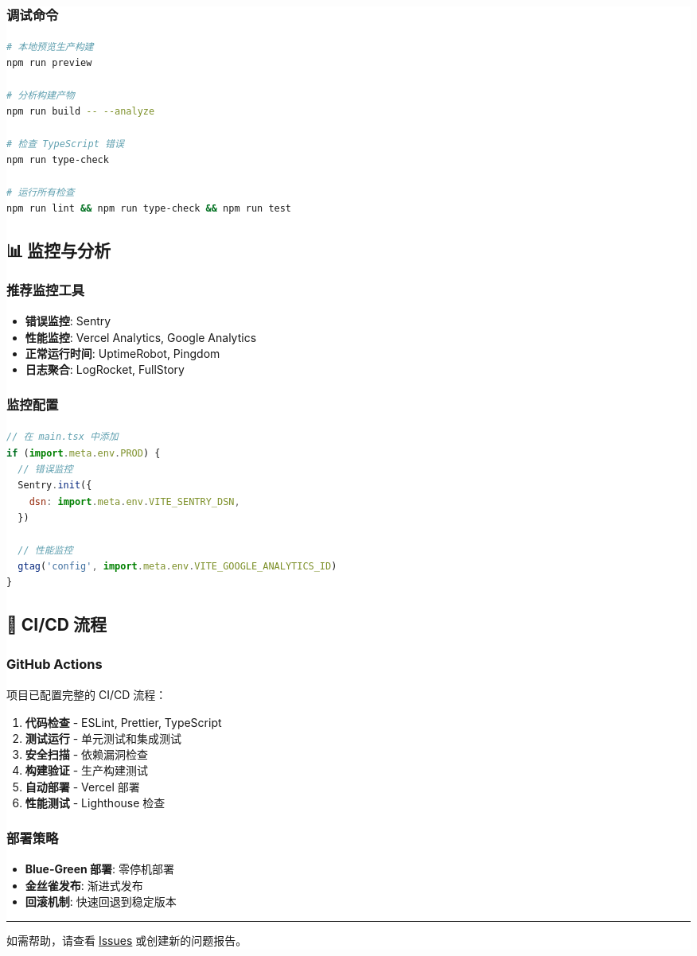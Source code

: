 ### 调试命令

```bash
# 本地预览生产构建
npm run preview

# 分析构建产物
npm run build -- --analyze

# 检查 TypeScript 错误
npm run type-check

# 运行所有检查
npm run lint && npm run type-check && npm run test
```

## 📊 监控与分析

### 推荐监控工具

- **错误监控**: Sentry
- **性能监控**: Vercel Analytics, Google Analytics
- **正常运行时间**: UptimeRobot, Pingdom
- **日志聚合**: LogRocket, FullStory

### 监控配置

```javascript
// 在 main.tsx 中添加
if (import.meta.env.PROD) {
  // 错误监控
  Sentry.init({
    dsn: import.meta.env.VITE_SENTRY_DSN,
  })
  
  // 性能监控
  gtag('config', import.meta.env.VITE_GOOGLE_ANALYTICS_ID)
}
```

## 🔄 CI/CD 流程

### GitHub Actions

项目已配置完整的 CI/CD 流程：

1. **代码检查** - ESLint, Prettier, TypeScript
2. **测试运行** - 单元测试和集成测试
3. **安全扫描** - 依赖漏洞检查
4. **构建验证** - 生产构建测试
5. **自动部署** - Vercel 部署
6. **性能测试** - Lighthouse 检查

### 部署策略

- **Blue-Green 部署**: 零停机部署
- **金丝雀发布**: 渐进式发布
- **回滚机制**: 快速回退到稳定版本

---

如需帮助，请查看 [Issues](https://github.com/PercyLqx/devops-tools-navigator/issues) 或创建新的问题报告。